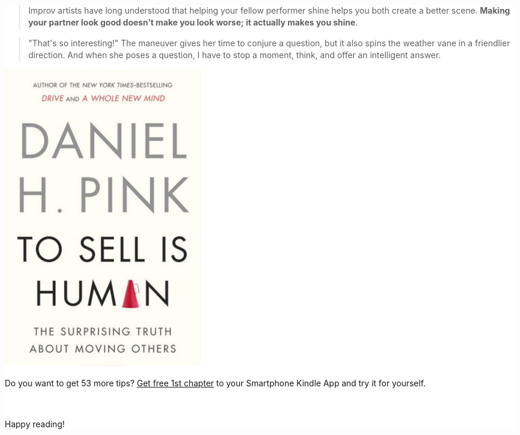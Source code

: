 <blockquote class="blockquote">
    Improv artists have long understood that helping your fellow performer shine helps you both create a better scene. <strong>Making your partner look good doesn't make you look worse; it actually makes you shine</strong>.
</blockquote>

<blockquote class="blockquote">
    "That's so interesting!" The maneuver gives her time to conjure a question, but it also spins the weather vane in a friendlier direction. And when she poses a question, I have to stop a moment, think, and offer an intelligent answer.
</blockquote>

<img src="/assets/images/posts/2018/selling/book.png" class="img-thumbnail">

<br>

Do you want to get 53 more tips? [Get free 1st chapter](https://www.amazon.com/Sell-Human-Surprising-Persuading-Influencing-ebook/dp/B00AO3K05S/ref=tmm_kin_swatch_0?_encoding=UTF8&qid=&sr=) to your Smartphone Kindle App and try it for yourself.

<br>

Happy reading!
